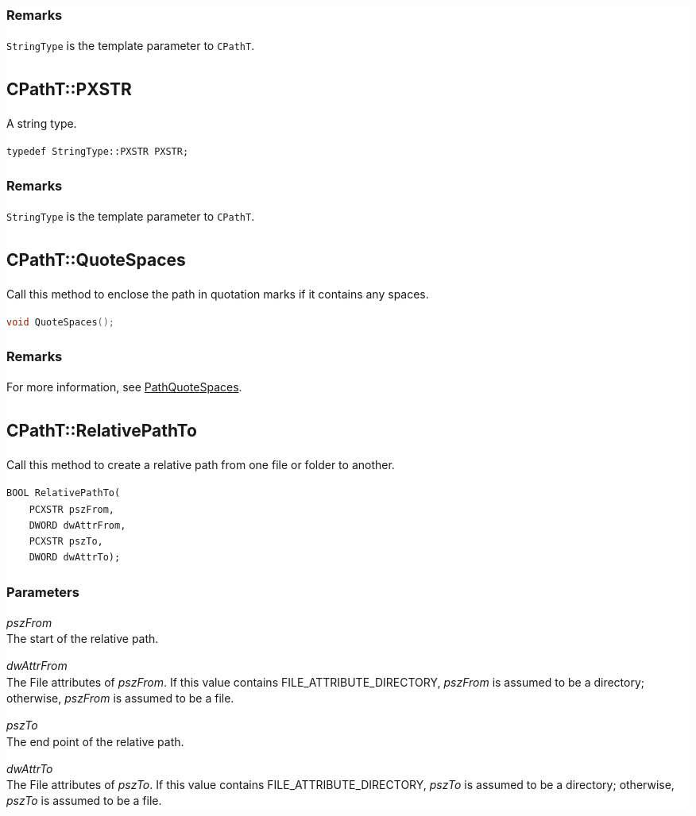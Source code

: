### Remarks

`StringType` is the template parameter to `CPathT`.

## <a name="pxstr"></a> CPathT::PXSTR

A string type.

```
typedef StringType::PXSTR PXSTR;
```

### Remarks

`StringType` is the template parameter to `CPathT`.

## <a name="quotespaces"></a> CPathT::QuoteSpaces

Call this method to enclose the path in quotation marks if it contains any spaces.

```cpp
void QuoteSpaces();
```

### Remarks

For more information, see [PathQuoteSpaces](/windows/win32/api/shlwapi/nf-shlwapi-pathquotespacesw).

## <a name="relativepathto"></a> CPathT::RelativePathTo

Call this method to create a relative path from one file or folder to another.

```
BOOL RelativePathTo(
    PCXSTR pszFrom,
    DWORD dwAttrFrom,
    PCXSTR pszTo,
    DWORD dwAttrTo);
```

### Parameters

*pszFrom*<br/>
The start of the relative path.

*dwAttrFrom*<br/>
The File attributes of *pszFrom*. If this value contains FILE_ATTRIBUTE_DIRECTORY, *pszFrom* is assumed to be a directory; otherwise, *pszFrom* is assumed to be a file.

*pszTo*<br/>
The end point of the relative path.

*dwAttrTo*<br/>
The File attributes of *pszTo*. If this value contains FILE_ATTRIBUTE_DIRECTORY, *pszTo* is assumed to be a directory; otherwise, *pszTo* is assumed to be a file.
